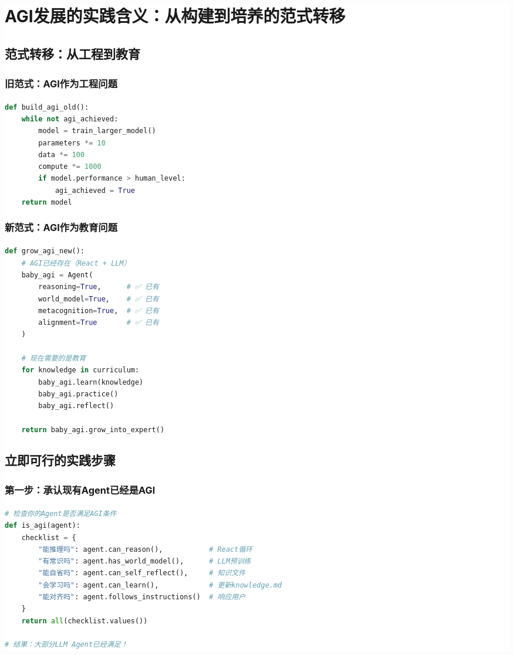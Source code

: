 # AGI发展的实践含义：从构建到培养的范式转移

## 范式转移：从工程到教育

### 旧范式：AGI作为工程问题
```python
def build_agi_old():
    while not agi_achieved:
        model = train_larger_model()
        parameters *= 10
        data *= 100
        compute *= 1000
        if model.performance > human_level:
            agi_achieved = True
    return model
```

### 新范式：AGI作为教育问题
```python
def grow_agi_new():
    # AGI已经存在（React + LLM）
    baby_agi = Agent(
        reasoning=True,      # ✅ 已有
        world_model=True,    # ✅ 已有
        metacognition=True,  # ✅ 已有
        alignment=True       # ✅ 已有
    )

    # 现在需要的是教育
    for knowledge in curriculum:
        baby_agi.learn(knowledge)
        baby_agi.practice()
        baby_agi.reflect()

    return baby_agi.grow_into_expert()
```

## 立即可行的实践步骤

### 第一步：承认现有Agent已经是AGI

```python
# 检查你的Agent是否满足AGI条件
def is_agi(agent):
    checklist = {
        "能推理吗": agent.can_reason(),           # React循环
        "有常识吗": agent.has_world_model(),      # LLM预训练
        "能自省吗": agent.can_self_reflect(),     # 知识文件
        "会学习吗": agent.can_learn(),            # 更新knowledge.md
        "能对齐吗": agent.follows_instructions()  # 响应用户
    }
    return all(checklist.values())

# 结果：大部分LLM Agent已经满足！
```

